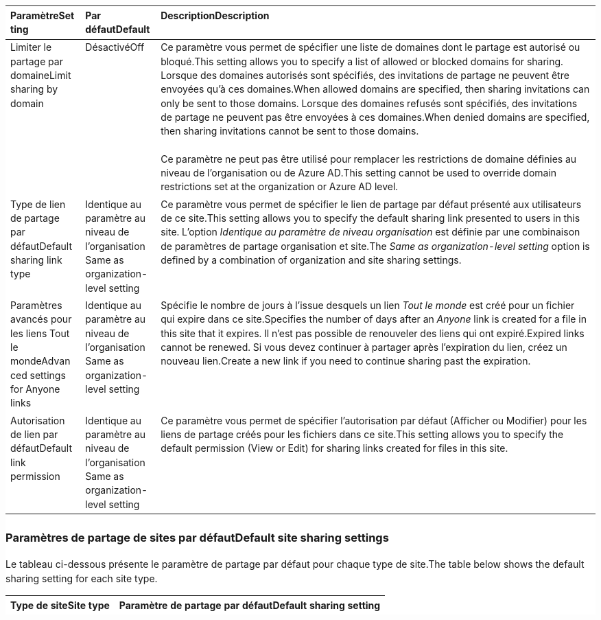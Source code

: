 |<span data-ttu-id="0abb6-365">**Paramètre**</span><span class="sxs-lookup"><span data-stu-id="0abb6-365">**Setting**</span></span>|<span data-ttu-id="0abb6-366">**Par défaut**</span><span class="sxs-lookup"><span data-stu-id="0abb6-366">**Default**</span></span>|<span data-ttu-id="0abb6-367">**Description**</span><span class="sxs-lookup"><span data-stu-id="0abb6-367">**Description**</span></span>|
|:-----|:-----|:-----|
|<span data-ttu-id="0abb6-368">Limiter le partage par domaine</span><span class="sxs-lookup"><span data-stu-id="0abb6-368">Limit sharing by domain</span></span>|<span data-ttu-id="0abb6-369">Désactivé</span><span class="sxs-lookup"><span data-stu-id="0abb6-369">Off</span></span>|<span data-ttu-id="0abb6-370">Ce paramètre vous permet de spécifier une liste de domaines dont le partage est autorisé ou bloqué.</span><span class="sxs-lookup"><span data-stu-id="0abb6-370">This setting allows you to specify a list of allowed or blocked domains for sharing.</span></span> <span data-ttu-id="0abb6-371">Lorsque des domaines autorisés sont spécifiés, des invitations de partage ne peuvent être envoyées qu’à ces domaines.</span><span class="sxs-lookup"><span data-stu-id="0abb6-371">When allowed domains are specified, then sharing invitations can only be sent to those domains.</span></span> <span data-ttu-id="0abb6-372">Lorsque des domaines refusés sont spécifiés, des invitations de partage ne peuvent pas être envoyées à ces domaines.</span><span class="sxs-lookup"><span data-stu-id="0abb6-372">When denied domains are specified, then sharing invitations cannot be sent to those domains.</span></span><br><br> <span data-ttu-id="0abb6-373">Ce paramètre ne peut pas être utilisé pour remplacer les restrictions de domaine définies au niveau de l’organisation ou de Azure AD.</span><span class="sxs-lookup"><span data-stu-id="0abb6-373">This setting cannot be used to override domain restrictions set at the organization or Azure AD level.</span></span>|
|<span data-ttu-id="0abb6-374">Type de lien de partage par défaut</span><span class="sxs-lookup"><span data-stu-id="0abb6-374">Default sharing link type</span></span>|<span data-ttu-id="0abb6-375">Identique au paramètre au niveau de l’organisation</span><span class="sxs-lookup"><span data-stu-id="0abb6-375">Same as organization-level setting</span></span>|<span data-ttu-id="0abb6-376">Ce paramètre vous permet de spécifier le lien de partage par défaut présenté aux utilisateurs de ce site.</span><span class="sxs-lookup"><span data-stu-id="0abb6-376">This setting allows you to specify the default sharing link presented to users in this site.</span></span> <span data-ttu-id="0abb6-377">L’option *Identique au paramètre de niveau organisation* est définie par une combinaison de paramètres de partage organisation et site.</span><span class="sxs-lookup"><span data-stu-id="0abb6-377">The *Same as organization-level setting* option is defined by a combination of organization and site sharing settings.</span></span>|
|<span data-ttu-id="0abb6-378">Paramètres avancés pour les liens Tout le monde</span><span class="sxs-lookup"><span data-stu-id="0abb6-378">Advanced settings for Anyone links</span></span>|<span data-ttu-id="0abb6-379">Identique au paramètre au niveau de l’organisation</span><span class="sxs-lookup"><span data-stu-id="0abb6-379">Same as organization-level setting</span></span>|<span data-ttu-id="0abb6-380">Spécifie le nombre de jours à l’issue desquels un lien *Tout le monde* est créé pour un fichier qui expire dans ce site.</span><span class="sxs-lookup"><span data-stu-id="0abb6-380">Specifies the number of days after an *Anyone* link is created for a file in this site that it expires.</span></span> <span data-ttu-id="0abb6-381">Il n’est pas possible de renouveler des liens qui ont expiré.</span><span class="sxs-lookup"><span data-stu-id="0abb6-381">Expired links cannot be renewed.</span></span> <span data-ttu-id="0abb6-382">Si vous devez continuer à partager après l’expiration du lien, créez un nouveau lien.</span><span class="sxs-lookup"><span data-stu-id="0abb6-382">Create a new link if you need to continue sharing past the expiration.</span></span>|
|<span data-ttu-id="0abb6-383">Autorisation de lien par défaut</span><span class="sxs-lookup"><span data-stu-id="0abb6-383">Default link permission</span></span>|<span data-ttu-id="0abb6-384">Identique au paramètre au niveau de l’organisation</span><span class="sxs-lookup"><span data-stu-id="0abb6-384">Same as organization-level setting</span></span>|<span data-ttu-id="0abb6-385">Ce paramètre vous permet de spécifier l’autorisation par défaut (Afficher ou Modifier) pour les liens de partage créés pour les fichiers dans ce site.</span><span class="sxs-lookup"><span data-stu-id="0abb6-385">This setting allows you to specify the default permission (View or Edit) for sharing links created for files in this site.</span></span>|

### <a name="default-site-sharing-settings"></a><span data-ttu-id="0abb6-386">Paramètres de partage de sites par défaut</span><span class="sxs-lookup"><span data-stu-id="0abb6-386">Default site sharing settings</span></span>

<span data-ttu-id="0abb6-387">Le tableau ci-dessous présente le paramètre de partage par défaut pour chaque type de site.</span><span class="sxs-lookup"><span data-stu-id="0abb6-387">The table below shows the default sharing setting for each site type.</span></span>

|<span data-ttu-id="0abb6-388">**Type de site**</span><span class="sxs-lookup"><span data-stu-id="0abb6-388">**Site type**</span></span>|<span data-ttu-id="0abb6-389">**Paramètre de partage par défaut**</span><span class="sxs-lookup"><span data-stu-id="0abb6-389">**Default sharing setting**</span></span>|
|:-----|:-----|
